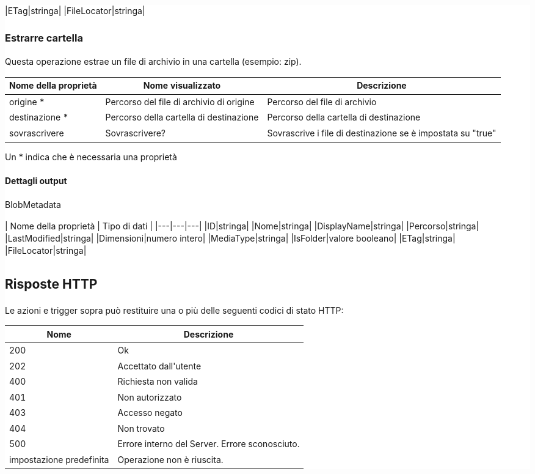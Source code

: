 |ETag|stringa|
|FileLocator|stringa|




### <a name="extract-folder"></a>Estrarre cartella
Questa operazione estrae un file di archivio in una cartella (esempio: zip). 


|Nome della proprietà| Nome visualizzato|Descrizione|
| ---|---|---|
|origine *|Percorso del file di archivio di origine|Percorso del file di archivio|
|destinazione *|Percorso della cartella di destinazione|Percorso della cartella di destinazione|
|sovrascrivere|Sovrascrivere?|Sovrascrive i file di destinazione se è impostata su "true"|

Un * indica che è necessaria una proprietà



#### <a name="output-details"></a>Dettagli output

BlobMetadata


| Nome della proprietà | Tipo di dati |
|---|---|---|
|ID|stringa|
|Nome|stringa|
|DisplayName|stringa|
|Percorso|stringa|
|LastModified|stringa|
|Dimensioni|numero intero|
|MediaType|stringa|
|IsFolder|valore booleano|
|ETag|stringa|
|FileLocator|stringa|



## <a name="http-responses"></a>Risposte HTTP

Le azioni e trigger sopra può restituire una o più delle seguenti codici di stato HTTP: 

|Nome|Descrizione|
|---|---|
|200|Ok|
|202|Accettato dall'utente|
|400|Richiesta non valida|
|401|Non autorizzato|
|403|Accesso negato|
|404|Non trovato|
|500|Errore interno del Server. Errore sconosciuto.|
|impostazione predefinita|Operazione non è riuscita.|